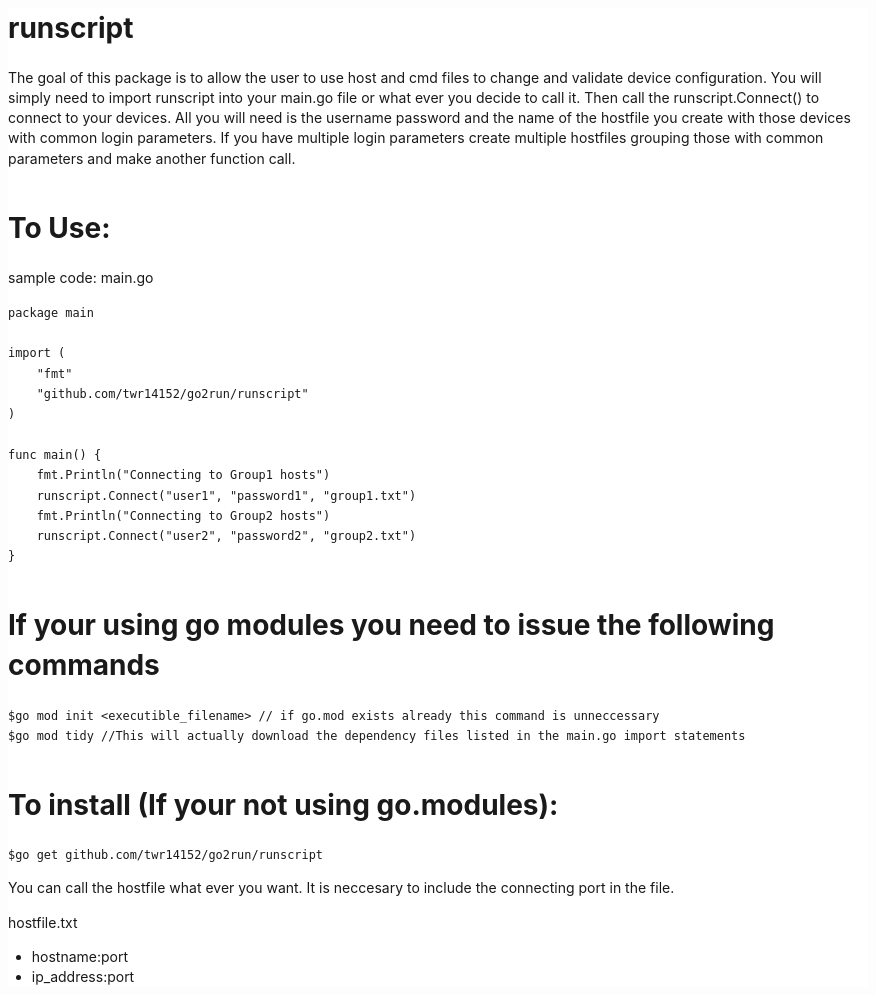# runscript
The goal of this package is to allow the user to use host and cmd files to change and validate device configuration.
You will simply need to import runscript into your main.go file or what ever you decide to call it. Then call the runscript.Connect() to connect to your devices. All you will need is the username password and the name of the hostfile you create with those devices with common login parameters. If you have multiple login parameters create multiple hostfiles grouping those with common parameters and make another function call.

# To Use:

sample code:
main.go
```
package main

import (
    "fmt"
    "github.com/twr14152/go2run/runscript"
)

func main() {
    fmt.Println("Connecting to Group1 hosts")
    runscript.Connect("user1", "password1", "group1.txt")
    fmt.Println("Connecting to Group2 hosts")
    runscript.Connect("user2", "password2", "group2.txt")
}

```
# If your using go modules you need to issue the following commands
```
$go mod init <executible_filename> // if go.mod exists already this command is unneccessary
$go mod tidy //This will actually download the dependency files listed in the main.go import statements
```

# To install (If your not using go.modules): 
```
$go get github.com/twr14152/go2run/runscript

```

You can call the hostfile what ever you want. It is neccesary to include the connecting port in the file.

hostfile.txt
- hostname:port
- ip_address:port
